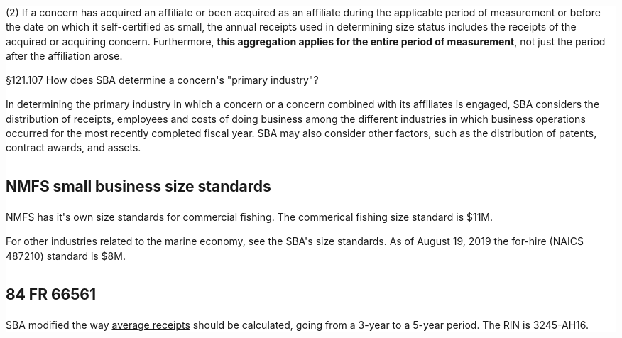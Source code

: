 (2) If a concern has acquired an affiliate or been acquired as an affiliate during the applicable period of measurement or before the date on which it self-certified as small, the annual receipts used in determining size status includes the receipts of the acquired or acquiring concern. Furthermore, **this aggregation applies for the entire period of measurement**, not just the period after the affiliation arose.


§121.107   How does SBA determine a concern's "primary industry"?

In determining the primary industry in which a concern or a concern combined with its affiliates is engaged, SBA considers the distribution of receipts, employees and costs of doing business among the different industries in which business operations 	occurred for the most recently completed fiscal year. SBA may also consider other factors, such as the distribution of patents, contract awards, and assets.

## NMFS small business size standards

NMFS has it's own [size standards](https://github.com/NEFSC/READ-SSB-Lee-RFAdataset/blob/master/documentation/2015-32564.pdf) for commercial fishing.  The commerical fishing size standard is $11M.

For other industries related to the marine economy, see the SBA's [size standards](https://github.com/NEFSC/READ-SSB-Lee-RFAdataset/blob/master/documentation/2019-14980.pdf).  As of August 19, 2019 the for-hire (NAICS 487210) standard is $8M. 

## 84 FR 66561

SBA modified the way [average receipts](https://www.federalregister.gov/documents/2019/12/05/2019-26041/small-business-size-standards-calculation-of-annual-average-receipts) should be calculated, going from a 3-year to a 5-year period.  The RIN is 3245-AH16.



